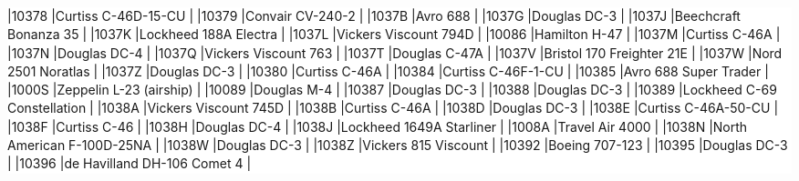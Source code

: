 |10378                                            |Curtiss C-46D-15-CU                     |
|10379                                            |Convair CV-240-2                        |
|1037B                                            |Avro 688                                |
|1037G                                            |Douglas DC-3                            |
|1037J                                            |Beechcraft Bonanza 35                   |
|1037K                                            |Lockheed  188A Electra                  |
|1037L                                            |Vickers Viscount 794D                   |
|10086                                            |Hamilton H-47                           |
|1037M                                            |Curtiss C-46A                           |
|1037N                                            |Douglas DC-4                            |
|1037Q                                            |Vickers Viscount 763                    |
|1037T                                            |Douglas C-47A                           |
|1037V                                            |Bristol 170 Freighter 21E               |
|1037W                                            |Nord 2501 Noratlas                      |
|1037Z                                            |Douglas DC-3                            |
|10380                                            |Curtiss C-46A                           |
|10384                                            |Curtiss C-46F-1-CU                      |
|10385                                            |Avro 688 Super Trader                   |
|1000S                                            |Zeppelin L-23 (airship)                 |
|10089                                            |Douglas M-4                             |
|10387                                            |Douglas DC-3                            |
|10388                                            |Douglas DC-3                            |
|10389                                            |Lockheed C-69 Constellation             |
|1038A                                            |Vickers Viscount 745D                   |
|1038B                                            |Curtiss C-46A                           |
|1038D                                            |Douglas DC-3                            |
|1038E                                            |Curtiss C-46A-50-CU                     |
|1038F                                            |Curtiss C-46                            |
|1038H                                            |Douglas DC-4                            |
|1038J                                            |Lockheed 1649A Starliner                |
|1008A                                            |Travel Air 4000                         |
|1038N                                            |North American F-100D-25NA              |
|1038W                                            |Douglas DC-3                            |
|1038Z                                            |Vickers 815 Viscount                    |
|10392                                            |Boeing 707-123                          |
|10395                                            |Douglas DC-3                            |
|10396                                            |de Havilland DH-106 Comet 4             |